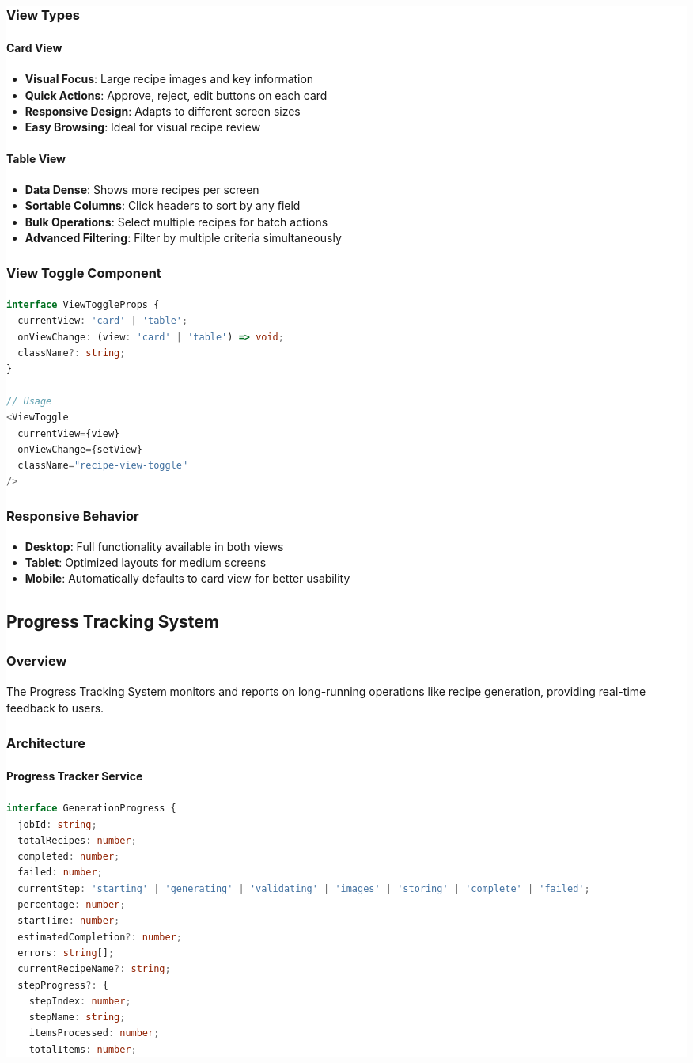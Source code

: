 ### View Types

#### Card View
- **Visual Focus**: Large recipe images and key information
- **Quick Actions**: Approve, reject, edit buttons on each card
- **Responsive Design**: Adapts to different screen sizes
- **Easy Browsing**: Ideal for visual recipe review

#### Table View
- **Data Dense**: Shows more recipes per screen
- **Sortable Columns**: Click headers to sort by any field
- **Bulk Operations**: Select multiple recipes for batch actions
- **Advanced Filtering**: Filter by multiple criteria simultaneously

### View Toggle Component
```typescript
interface ViewToggleProps {
  currentView: 'card' | 'table';
  onViewChange: (view: 'card' | 'table') => void;
  className?: string;
}

// Usage
<ViewToggle 
  currentView={view}
  onViewChange={setView}
  className="recipe-view-toggle"
/>
```

### Responsive Behavior
- **Desktop**: Full functionality available in both views
- **Tablet**: Optimized layouts for medium screens
- **Mobile**: Automatically defaults to card view for better usability

## Progress Tracking System

### Overview
The Progress Tracking System monitors and reports on long-running operations like recipe generation, providing real-time feedback to users.

### Architecture

#### Progress Tracker Service
```typescript
interface GenerationProgress {
  jobId: string;
  totalRecipes: number;
  completed: number;
  failed: number;
  currentStep: 'starting' | 'generating' | 'validating' | 'images' | 'storing' | 'complete' | 'failed';
  percentage: number;
  startTime: number;
  estimatedCompletion?: number;
  errors: string[];
  currentRecipeName?: string;
  stepProgress?: {
    stepIndex: number;
    stepName: string;
    itemsProcessed: number;
    totalItems: number;
```